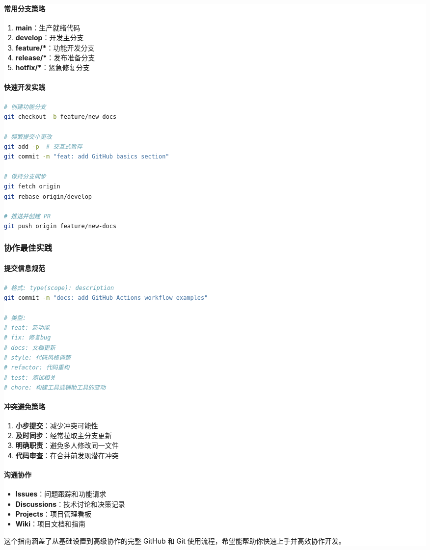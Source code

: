 #### 常用分支策略

1. **main**：生产就绪代码
2. **develop**：开发主分支
3. **feature/\***：功能开发分支
4. **release/\***：发布准备分支
5. **hotfix/\***：紧急修复分支

#### 快速开发实践

```bash
# 创建功能分支
git checkout -b feature/new-docs

# 频繁提交小更改
git add -p  # 交互式暂存
git commit -m "feat: add GitHub basics section"

# 保持分支同步
git fetch origin
git rebase origin/develop

# 推送并创建 PR
git push origin feature/new-docs
```

### 协作最佳实践

#### 提交信息规范

```bash
# 格式: type(scope): description
git commit -m "docs: add GitHub Actions workflow examples"

# 类型:
# feat: 新功能
# fix: 修复bug
# docs: 文档更新
# style: 代码风格调整
# refactor: 代码重构
# test: 测试相关
# chore: 构建工具或辅助工具的变动
```

#### 冲突避免策略

1. **小步提交**：减少冲突可能性
2. **及时同步**：经常拉取主分支更新
3. **明确职责**：避免多人修改同一文件
4. **代码审查**：在合并前发现潜在冲突

#### 沟通协作

- **Issues**：问题跟踪和功能请求
- **Discussions**：技术讨论和决策记录
- **Projects**：项目管理看板
- **Wiki**：项目文档和指南

这个指南涵盖了从基础设置到高级协作的完整 GitHub 和 Git 使用流程，希望能帮助你快速上手并高效协作开发。
